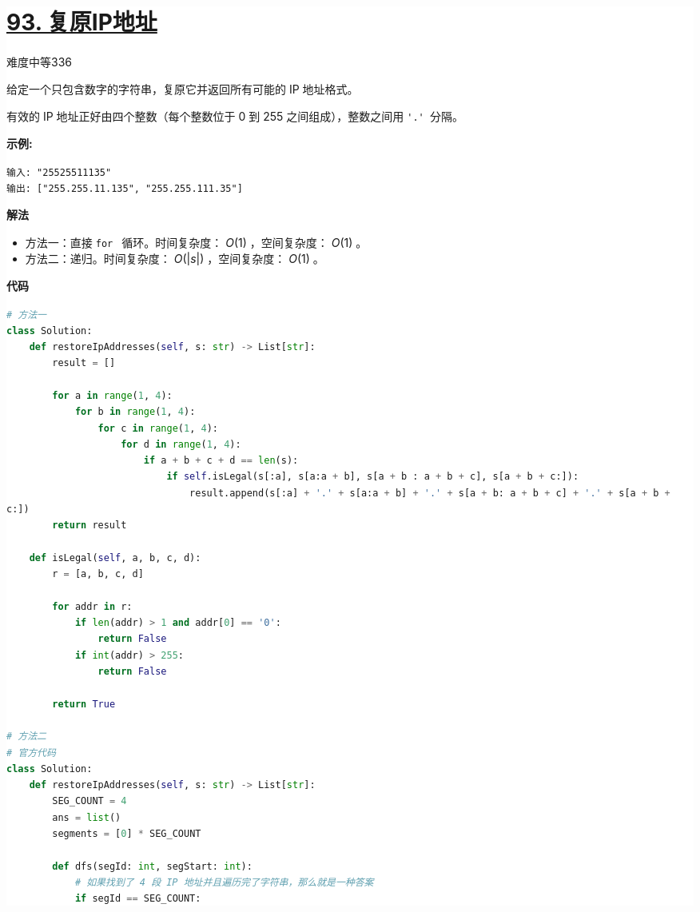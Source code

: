 

# [93. 复原IP地址](https://leetcode-cn.com/problems/restore-ip-addresses/)

难度中等336

给定一个只包含数字的字符串，复原它并返回所有可能的 IP 地址格式。

有效的 IP 地址正好由四个整数（每个整数位于 0 到 255 之间组成），整数之间用 `'.' `分隔。

 

**示例:**

```
输入: "25525511135"
输出: ["255.255.11.135", "255.255.111.35"]
```



**解法**

+ 方法一：直接 `for ` 循环。时间复杂度： $O(1)$ ，空间复杂度： $O(1)$ 。
+ 方法二：递归。时间复杂度： $O(|s|)$ ，空间复杂度： $O(1)$ 。



**代码**

```python
# 方法一
class Solution:
    def restoreIpAddresses(self, s: str) -> List[str]:
        result = []

        for a in range(1, 4):
            for b in range(1, 4):
                for c in range(1, 4):
                    for d in range(1, 4):
                        if a + b + c + d == len(s):
                            if self.isLegal(s[:a], s[a:a + b], s[a + b : a + b + c], s[a + b + c:]):
                                result.append(s[:a] + '.' + s[a:a + b] + '.' + s[a + b: a + b + c] + '.' + s[a + b + c:])  
        return result 
    
    def isLegal(self, a, b, c, d):
        r = [a, b, c, d]

        for addr in r:
            if len(addr) > 1 and addr[0] == '0':
                return False
            if int(addr) > 255:
                return False 
        
        return True
    
# 方法二
# 官方代码
class Solution:
    def restoreIpAddresses(self, s: str) -> List[str]:
        SEG_COUNT = 4
        ans = list()
        segments = [0] * SEG_COUNT
        
        def dfs(segId: int, segStart: int):
            # 如果找到了 4 段 IP 地址并且遍历完了字符串，那么就是一种答案
            if segId == SEG_COUNT:
```